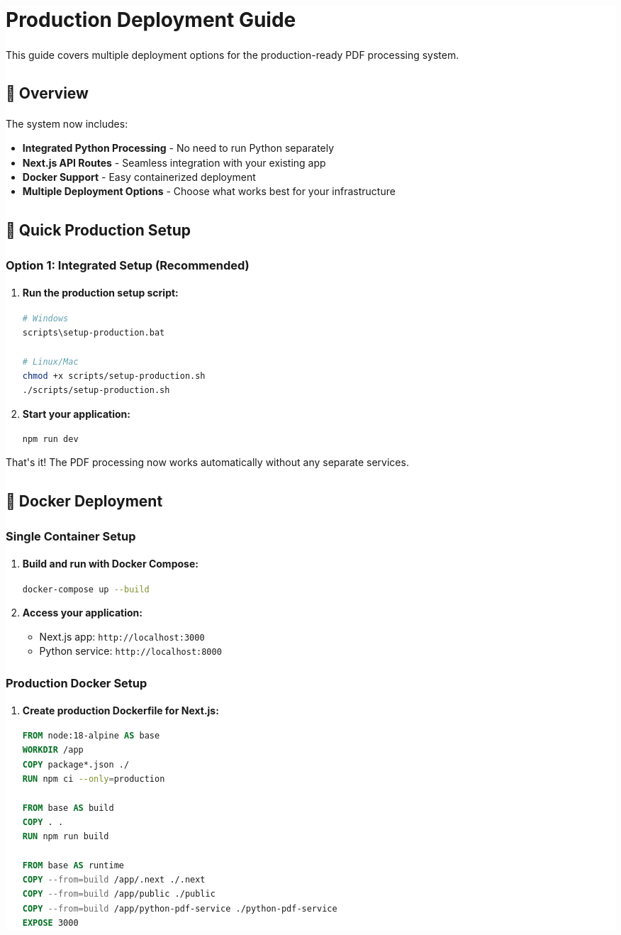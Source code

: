 # Production Deployment Guide

This guide covers multiple deployment options for the production-ready PDF processing system.

## 🎯 Overview

The system now includes:
- **Integrated Python Processing** - No need to run Python separately
- **Next.js API Routes** - Seamless integration with your existing app
- **Docker Support** - Easy containerized deployment
- **Multiple Deployment Options** - Choose what works best for your infrastructure

## 🚀 Quick Production Setup

### Option 1: Integrated Setup (Recommended)

1. **Run the production setup script:**
   ```bash
   # Windows
   scripts\setup-production.bat
   
   # Linux/Mac
   chmod +x scripts/setup-production.sh
   ./scripts/setup-production.sh
   ```

2. **Start your application:**
   ```bash
   npm run dev
   ```

That's it! The PDF processing now works automatically without any separate services.

## 🐳 Docker Deployment

### Single Container Setup

1. **Build and run with Docker Compose:**
   ```bash
   docker-compose up --build
   ```

2. **Access your application:**
   - Next.js app: `http://localhost:3000`
   - Python service: `http://localhost:8000`

### Production Docker Setup

1. **Create production Dockerfile for Next.js:**
   ```dockerfile
   FROM node:18-alpine AS base
   WORKDIR /app
   COPY package*.json ./
   RUN npm ci --only=production
   
   FROM base AS build
   COPY . .
   RUN npm run build
   
   FROM base AS runtime
   COPY --from=build /app/.next ./.next
   COPY --from=build /app/public ./public
   COPY --from=build /app/python-pdf-service ./python-pdf-service
   EXPOSE 3000
   ```